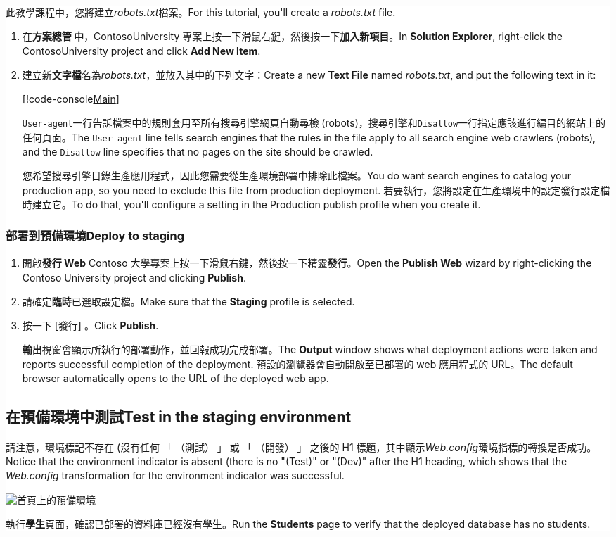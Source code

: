 <span data-ttu-id="1a054-243">此教學課程中，您將建立*robots.txt*檔案。</span><span class="sxs-lookup"><span data-stu-id="1a054-243">For this tutorial, you'll create a *robots.txt* file.</span></span>

1. <span data-ttu-id="1a054-244">在**方案總管 中**，ContosoUniversity 專案上按一下滑鼠右鍵，然後按一下**加入新項目**。</span><span class="sxs-lookup"><span data-stu-id="1a054-244">In **Solution Explorer**, right-click the ContosoUniversity project and click **Add New Item**.</span></span>
2. <span data-ttu-id="1a054-245">建立新**文字檔**名為*robots.txt*，並放入其中的下列文字：</span><span class="sxs-lookup"><span data-stu-id="1a054-245">Create a new **Text File** named *robots.txt*, and put the following text in it:</span></span>

    [!code-console[Main](deploying-to-production/samples/sample2.cmd)]

    <span data-ttu-id="1a054-246">`User-agent`一行告訴檔案中的規則套用至所有搜尋引擎網頁自動尋檢 (robots)，搜尋引擎和`Disallow`一行指定應該進行編目的網站上的任何頁面。</span><span class="sxs-lookup"><span data-stu-id="1a054-246">The `User-agent` line tells search engines that the rules in the file apply to all search engine web crawlers (robots), and the `Disallow` line specifies that no pages on the site should be crawled.</span></span>

    <span data-ttu-id="1a054-247">您希望搜尋引擎目錄生產應用程式，因此您需要從生產環境部署中排除此檔案。</span><span class="sxs-lookup"><span data-stu-id="1a054-247">You do want search engines to catalog your production app, so you need to exclude this file from production deployment.</span></span> <span data-ttu-id="1a054-248">若要執行，您將設定在生產環境中的設定發行設定檔時建立它。</span><span class="sxs-lookup"><span data-stu-id="1a054-248">To do that, you'll configure a setting in the Production publish profile when you create it.</span></span>

### <a name="deploy-to-staging"></a><span data-ttu-id="1a054-249">部署到預備環境</span><span class="sxs-lookup"><span data-stu-id="1a054-249">Deploy to staging</span></span>

1. <span data-ttu-id="1a054-250">開啟**發行 Web** Contoso 大學專案上按一下滑鼠右鍵，然後按一下精靈**發行**。</span><span class="sxs-lookup"><span data-stu-id="1a054-250">Open the **Publish Web** wizard by right-clicking the Contoso University project and clicking **Publish**.</span></span>
2. <span data-ttu-id="1a054-251">請確定**臨時**已選取設定檔。</span><span class="sxs-lookup"><span data-stu-id="1a054-251">Make sure that the **Staging** profile is selected.</span></span>
3. <span data-ttu-id="1a054-252">按一下 [發行] 。</span><span class="sxs-lookup"><span data-stu-id="1a054-252">Click **Publish**.</span></span>

    <span data-ttu-id="1a054-253">**輸出**視窗會顯示所執行的部署動作，並回報成功完成部署。</span><span class="sxs-lookup"><span data-stu-id="1a054-253">The **Output** window shows what deployment actions were taken and reports successful completion of the deployment.</span></span> <span data-ttu-id="1a054-254">預設的瀏覽器會自動開啟至已部署的 web 應用程式的 URL。</span><span class="sxs-lookup"><span data-stu-id="1a054-254">The default browser automatically opens to the URL of the deployed web app.</span></span>

## <a name="test-in-the-staging-environment"></a><span data-ttu-id="1a054-255">在預備環境中測試</span><span class="sxs-lookup"><span data-stu-id="1a054-255">Test in the staging environment</span></span>

<span data-ttu-id="1a054-256">請注意，環境標記不存在 (沒有任何 「 （測試） 」 或 「 （開發） 」 之後的 H1 標題，其中顯示*Web.config*環境指標的轉換是否成功。</span><span class="sxs-lookup"><span data-stu-id="1a054-256">Notice that the environment indicator is absent (there is no "(Test)" or "(Dev)" after the H1 heading, which shows that the *Web.config* transformation for the environment indicator was successful.</span></span>

![首頁上的預備環境](deploying-to-production/_static/image12.png)

<span data-ttu-id="1a054-258">執行**學生**頁面，確認已部署的資料庫已經沒有學生。</span><span class="sxs-lookup"><span data-stu-id="1a054-258">Run the **Students** page to verify that the deployed database has no students.</span></span>
